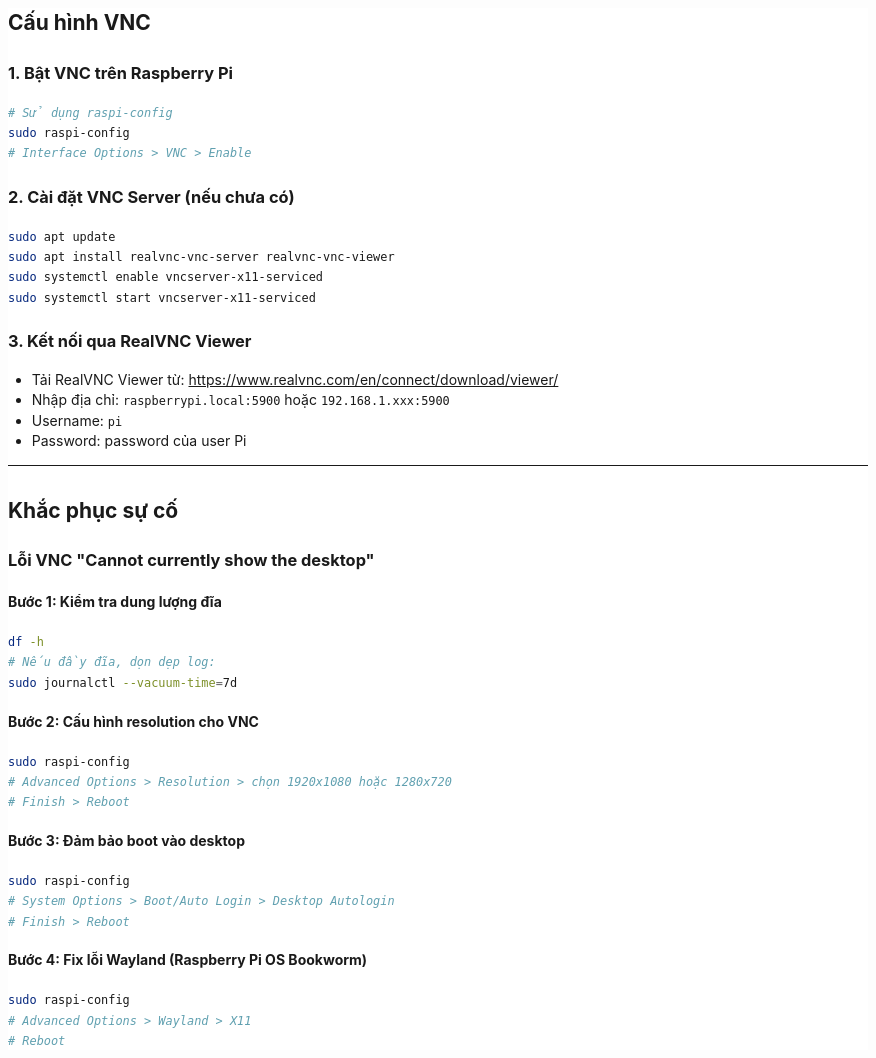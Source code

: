 ## Cấu hình VNC

### 1. Bật VNC trên Raspberry Pi
```bash
# Sử dụng raspi-config
sudo raspi-config
# Interface Options > VNC > Enable
```

### 2. Cài đặt VNC Server (nếu chưa có)
```bash
sudo apt update
sudo apt install realvnc-vnc-server realvnc-vnc-viewer
sudo systemctl enable vncserver-x11-serviced
sudo systemctl start vncserver-x11-serviced
```

### 3. Kết nối qua RealVNC Viewer
- Tải RealVNC Viewer từ: https://www.realvnc.com/en/connect/download/viewer/
- Nhập địa chỉ: `raspberrypi.local:5900` hoặc `192.168.1.xxx:5900`
- Username: `pi`
- Password: password của user Pi

---

## Khắc phục sự cố

### Lỗi VNC "Cannot currently show the desktop"

#### Bước 1: Kiểm tra dung lượng đĩa
```bash
df -h
# Nếu đầy đĩa, dọn dẹp log:
sudo journalctl --vacuum-time=7d
```

#### Bước 2: Cấu hình resolution cho VNC
```bash
sudo raspi-config
# Advanced Options > Resolution > chọn 1920x1080 hoặc 1280x720
# Finish > Reboot
```

#### Bước 3: Đảm bảo boot vào desktop
```bash
sudo raspi-config
# System Options > Boot/Auto Login > Desktop Autologin
# Finish > Reboot
```

#### Bước 4: Fix lỗi Wayland (Raspberry Pi OS Bookworm)
```bash
sudo raspi-config
# Advanced Options > Wayland > X11
# Reboot
```
